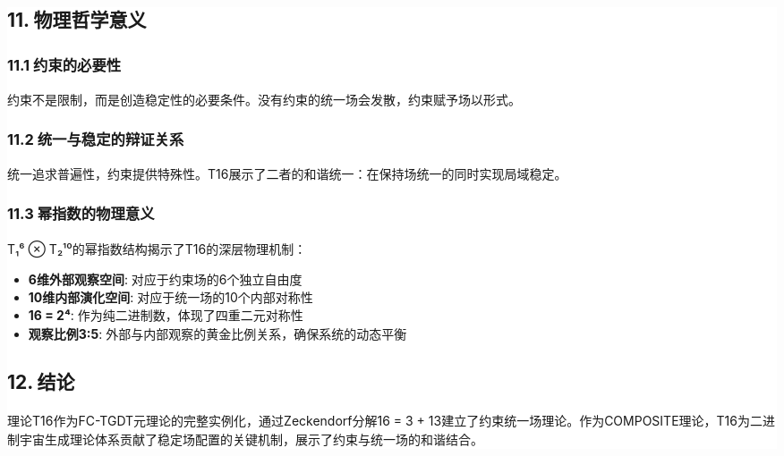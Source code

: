 ## 11. 物理哲学意义

### 11.1 约束的必要性
约束不是限制，而是创造稳定性的必要条件。没有约束的统一场会发散，约束赋予场以形式。

### 11.2 统一与稳定的辩证关系
统一追求普遍性，约束提供特殊性。T16展示了二者的和谐统一：在保持场统一的同时实现局域稳定。

### 11.3 幂指数的物理意义
T₁⁶ ⊗ T₂¹⁰的幂指数结构揭示了T16的深层物理机制：
- **6维外部观察空间**: 对应于约束场的6个独立自由度
- **10维内部演化空间**: 对应于统一场的10个内部对称性
- **16 = 2⁴**: 作为纯二进制数，体现了四重二元对称性
- **观察比例3:5**: 外部与内部观察的黄金比例关系，确保系统的动态平衡

## 12. 结论

理论T16作为FC-TGDT元理论的完整实例化，通过Zeckendorf分解16 = 3 + 13建立了约束统一场理论。作为COMPOSITE理论，T16为二进制宇宙生成理论体系贡献了稳定场配置的关键机制，展示了约束与统一场的和谐结合。